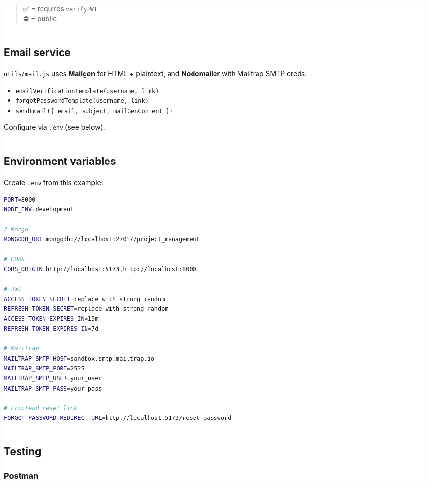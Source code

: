 > ✅ = requires `verifyJWT`  
> ⛔ = public

---

## Email service

`utils/mail.js` uses **Mailgen** for HTML + plaintext, and **Nodemailer** with Mailtrap SMTP creds:

- `emailVerificationTemplate(username, link)`
- `forgotPasswordTemplate(username, link)`
- `sendEmail({ email, subject, mailGenContent })`

Configure via `.env` (see below).

---

## Environment variables

Create `.env` from this example:

```bash
PORT=8000
NODE_ENV=development

# Mongo
MONGODB_URI=mongodb://localhost:27017/project_management

# CORS
CORS_ORIGIN=http://localhost:5173,http://localhost:8000

# JWT
ACCESS_TOKEN_SECRET=replace_with_strong_random
REFRESH_TOKEN_SECRET=replace_with_strong_random
ACCESS_TOKEN_EXPIRES_IN=15m
REFRESH_TOKEN_EXPIRES_IN=7d

# Mailtrap
MAILTRAP_SMTP_HOST=sandbox.smtp.mailtrap.io
MAILTRAP_SMTP_PORT=2525
MAILTRAP_SMTP_USER=your_user
MAILTRAP_SMTP_PASS=your_pass

# Frontend reset link
FORGOT_PASSWORD_REDIRECT_URL=http://localhost:5173/reset-password
```

---

## Testing

### Postman
